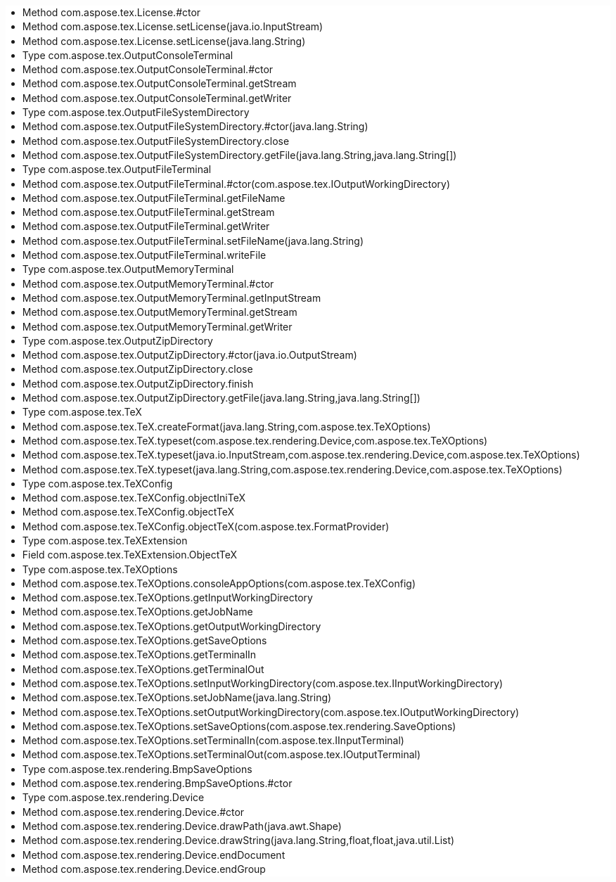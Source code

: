  * Method com.aspose.tex.License.#ctor
 * Method com.aspose.tex.License.setLicense(java.io.InputStream)
 * Method com.aspose.tex.License.setLicense(java.lang.String)
 * Type com.aspose.tex.OutputConsoleTerminal
 * Method com.aspose.tex.OutputConsoleTerminal.#ctor
 * Method com.aspose.tex.OutputConsoleTerminal.getStream
 * Method com.aspose.tex.OutputConsoleTerminal.getWriter
 * Type com.aspose.tex.OutputFileSystemDirectory
 * Method com.aspose.tex.OutputFileSystemDirectory.#ctor(java.lang.String)
 * Method com.aspose.tex.OutputFileSystemDirectory.close
 * Method com.aspose.tex.OutputFileSystemDirectory.getFile(java.lang.String,java.lang.String[])
 * Type com.aspose.tex.OutputFileTerminal
 * Method com.aspose.tex.OutputFileTerminal.#ctor(com.aspose.tex.IOutputWorkingDirectory)
 * Method com.aspose.tex.OutputFileTerminal.getFileName
 * Method com.aspose.tex.OutputFileTerminal.getStream
 * Method com.aspose.tex.OutputFileTerminal.getWriter
 * Method com.aspose.tex.OutputFileTerminal.setFileName(java.lang.String)
 * Method com.aspose.tex.OutputFileTerminal.writeFile
 * Type com.aspose.tex.OutputMemoryTerminal
 * Method com.aspose.tex.OutputMemoryTerminal.#ctor
 * Method com.aspose.tex.OutputMemoryTerminal.getInputStream
 * Method com.aspose.tex.OutputMemoryTerminal.getStream
 * Method com.aspose.tex.OutputMemoryTerminal.getWriter
 * Type com.aspose.tex.OutputZipDirectory
 * Method com.aspose.tex.OutputZipDirectory.#ctor(java.io.OutputStream)
 * Method com.aspose.tex.OutputZipDirectory.close
 * Method com.aspose.tex.OutputZipDirectory.finish
 * Method com.aspose.tex.OutputZipDirectory.getFile(java.lang.String,java.lang.String[])
 * Type com.aspose.tex.TeX
 * Method com.aspose.tex.TeX.createFormat(java.lang.String,com.aspose.tex.TeXOptions)
 * Method com.aspose.tex.TeX.typeset(com.aspose.tex.rendering.Device,com.aspose.tex.TeXOptions)
 * Method com.aspose.tex.TeX.typeset(java.io.InputStream,com.aspose.tex.rendering.Device,com.aspose.tex.TeXOptions)
 * Method com.aspose.tex.TeX.typeset(java.lang.String,com.aspose.tex.rendering.Device,com.aspose.tex.TeXOptions)
 * Type com.aspose.tex.TeXConfig
 * Method com.aspose.tex.TeXConfig.objectIniTeX
 * Method com.aspose.tex.TeXConfig.objectTeX
 * Method com.aspose.tex.TeXConfig.objectTeX(com.aspose.tex.FormatProvider)
 * Type com.aspose.tex.TeXExtension
 * Field com.aspose.tex.TeXExtension.ObjectTeX
 * Type com.aspose.tex.TeXOptions
 * Method com.aspose.tex.TeXOptions.consoleAppOptions(com.aspose.tex.TeXConfig)
 * Method com.aspose.tex.TeXOptions.getInputWorkingDirectory
 * Method com.aspose.tex.TeXOptions.getJobName
 * Method com.aspose.tex.TeXOptions.getOutputWorkingDirectory
 * Method com.aspose.tex.TeXOptions.getSaveOptions
 * Method com.aspose.tex.TeXOptions.getTerminalIn
 * Method com.aspose.tex.TeXOptions.getTerminalOut
 * Method com.aspose.tex.TeXOptions.setInputWorkingDirectory(com.aspose.tex.IInputWorkingDirectory)
 * Method com.aspose.tex.TeXOptions.setJobName(java.lang.String)
 * Method com.aspose.tex.TeXOptions.setOutputWorkingDirectory(com.aspose.tex.IOutputWorkingDirectory)
 * Method com.aspose.tex.TeXOptions.setSaveOptions(com.aspose.tex.rendering.SaveOptions)
 * Method com.aspose.tex.TeXOptions.setTerminalIn(com.aspose.tex.IInputTerminal)
 * Method com.aspose.tex.TeXOptions.setTerminalOut(com.aspose.tex.IOutputTerminal)
 * Type com.aspose.tex.rendering.BmpSaveOptions
 * Method com.aspose.tex.rendering.BmpSaveOptions.#ctor
 * Type com.aspose.tex.rendering.Device
 * Method com.aspose.tex.rendering.Device.#ctor
 * Method com.aspose.tex.rendering.Device.drawPath(java.awt.Shape)
 * Method com.aspose.tex.rendering.Device.drawString(java.lang.String,float,float,java.util.List)
 * Method com.aspose.tex.rendering.Device.endDocument
 * Method com.aspose.tex.rendering.Device.endGroup